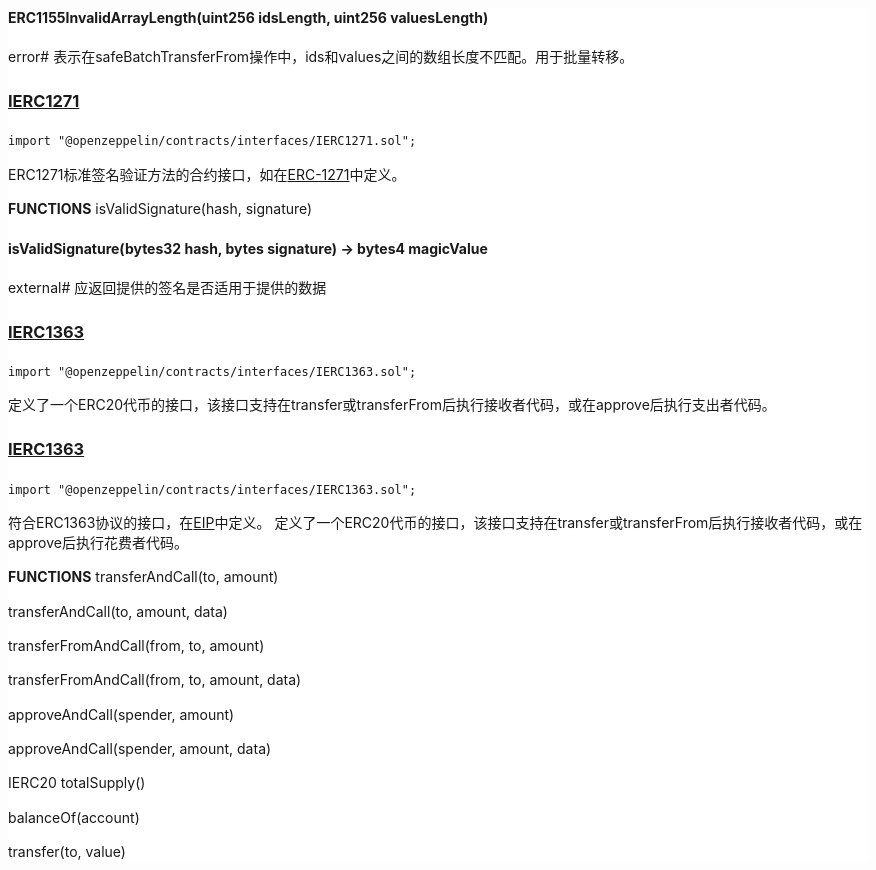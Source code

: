 #### ERC1155InvalidArrayLength(uint256 idsLength, uint256 valuesLength)
error#
表示在safeBatchTransferFrom操作中，ids和values之间的数组长度不匹配。用于批量转移。

### [IERC1271](https://github.com/OpenZeppelin/openzeppelin-contracts/blob/v5.0.0/contracts/interfaces/IERC1271.sol)
```
import "@openzeppelin/contracts/interfaces/IERC1271.sol";
```

ERC1271标准签名验证方法的合约接口，如在[ERC-1271](https://eips.ethereum.org/EIPS/eip-1271)中定义。

**FUNCTIONS**
isValidSignature(hash, signature)

#### isValidSignature(bytes32 hash, bytes signature) → bytes4 magicValue
external#
应返回提供的签名是否适用于提供的数据

### [IERC1363](https://github.com/OpenZeppelin/openzeppelin-contracts/blob/v5.0.0/contracts/interfaces/IERC1363.sol)
```
import "@openzeppelin/contracts/interfaces/IERC1363.sol";
```
定义了一个ERC20代币的接口，该接口支持在transfer或transferFrom后执行接收者代码，或在approve后执行支出者代码。

### [IERC1363](https://github.com/OpenZeppelin/openzeppelin-contracts/blob/v5.0.0/contracts/interfaces/IERC1363.sol)
```
import "@openzeppelin/contracts/interfaces/IERC1363.sol";
```

符合ERC1363协议的接口，在[EIP](https://eips.ethereum.org/EIPS/eip-1363)中定义。
定义了一个ERC20代币的接口，该接口支持在transfer或transferFrom后执行接收者代码，或在approve后执行花费者代码。

**FUNCTIONS**
transferAndCall(to, amount)

transferAndCall(to, amount, data)

transferFromAndCall(from, to, amount)

transferFromAndCall(from, to, amount, data)

approveAndCall(spender, amount)

approveAndCall(spender, amount, data)

IERC20
totalSupply()

balanceOf(account)

transfer(to, value)
